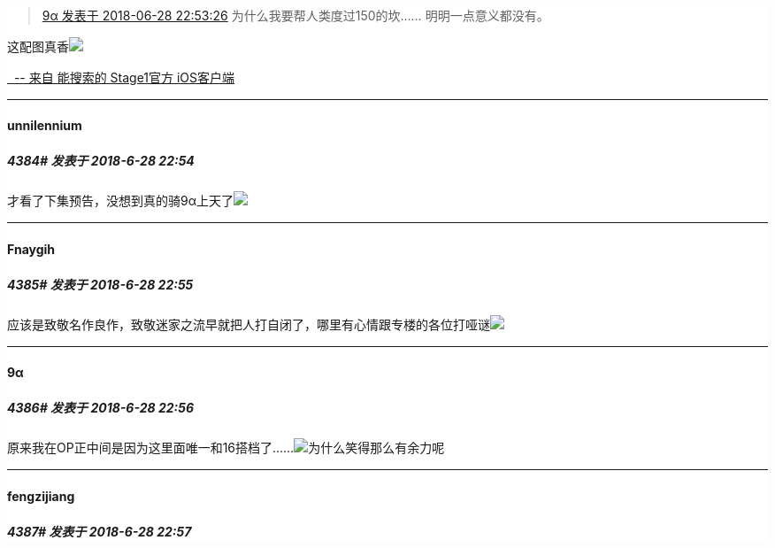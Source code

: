 

<blockquote><a href="httphttps://bbs.saraba1st.com/2b/forum.php?mod=redirect&amp;goto=findpost&amp;pid=40150145&amp;ptid=1716738" target="_blank">9α 发表于 2018-06-28 22:53:26</a>
为什么我要帮人类度过150的坎……
明明一点意义都没有。</blockquote>这配图真香<img src="https://static.saraba1st.com/image/smiley/face2017/033.png" referrerpolicy="no-referrer">

[  -- 来自 能搜索的 Stage1官方 iOS客户端](https://itunes.apple.com/fi/app/saraba1st/id1221237470?mt=8)







*****

####  unnilennium  
##### 4384#       发表于 2018-6-28 22:54




才看了下集预告，没想到真的骑9α上天了<img src="https://static.saraba1st.com/image/smiley/face2017/001.png" referrerpolicy="no-referrer">







*****

####  Fnaygih  
##### 4385#       发表于 2018-6-28 22:55




应该是致敬名作良作，致敬迷家之流早就把人打自闭了，哪里有心情跟专楼的各位打哑谜<img src="https://static.saraba1st.com/image/smiley/face2017/013.png" referrerpolicy="no-referrer">







*****

####  9α  
##### 4386#       发表于 2018-6-28 22:56




原来我在OP正中间是因为这里面唯一和16搭档了……<img src="https://static.saraba1st.com/image/smiley/face2017/118.png" referrerpolicy="no-referrer">为什么笑得那么有余力呢







*****

####  fengzijiang  
##### 4387#       发表于 2018-6-28 22:57

